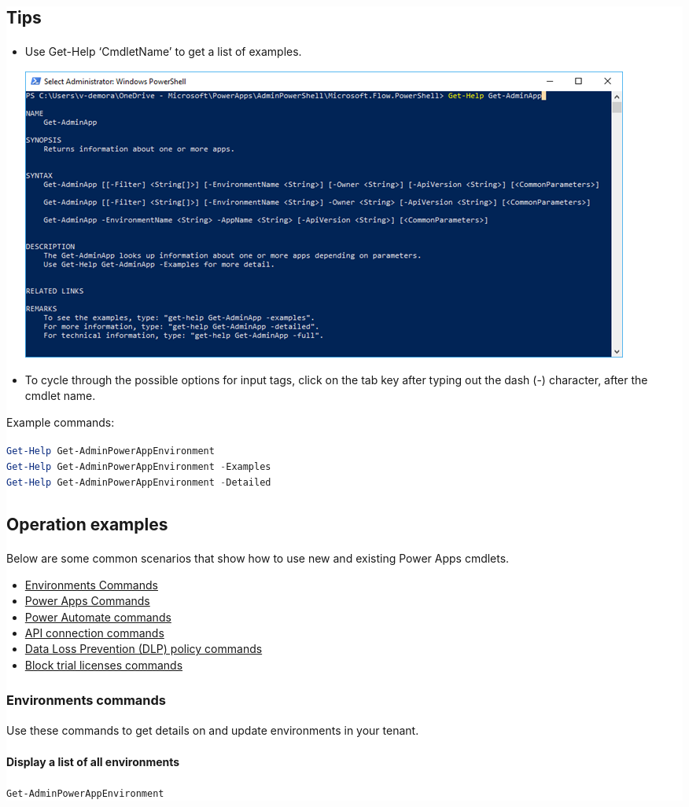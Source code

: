 ## Tips

- Use Get-Help ‘CmdletName’ to get a list of examples.

     ![Get-Help command](media/get-help-cmdlet.png "Get-Help command")

- To cycle through the possible options for input tags, click on the tab key after typing out the dash (-) character, after the cmdlet name.

Example commands:

```powershell
Get-Help Get-AdminPowerAppEnvironment
Get-Help Get-AdminPowerAppEnvironment -Examples
Get-Help Get-AdminPowerAppEnvironment -Detailed
```

## Operation examples

Below are some common scenarios that show how to use new and existing Power Apps cmdlets.

- [Environments Commands](#environments-commands)
- [Power Apps Commands](#power-apps-commands)
- [Power Automate commands](#power-automate-commands)
- [API connection commands](#api-connection-commands)
- [Data Loss Prevention (DLP) policy commands](#data-loss-prevention-dlp-policy-commands)
- [Block trial licenses commands](#block-trial-licenses-commands)

### Environments commands

Use these commands to get details on and update environments in your tenant.

#### Display a list of all environments

```powershell
Get-AdminPowerAppEnvironment
```
